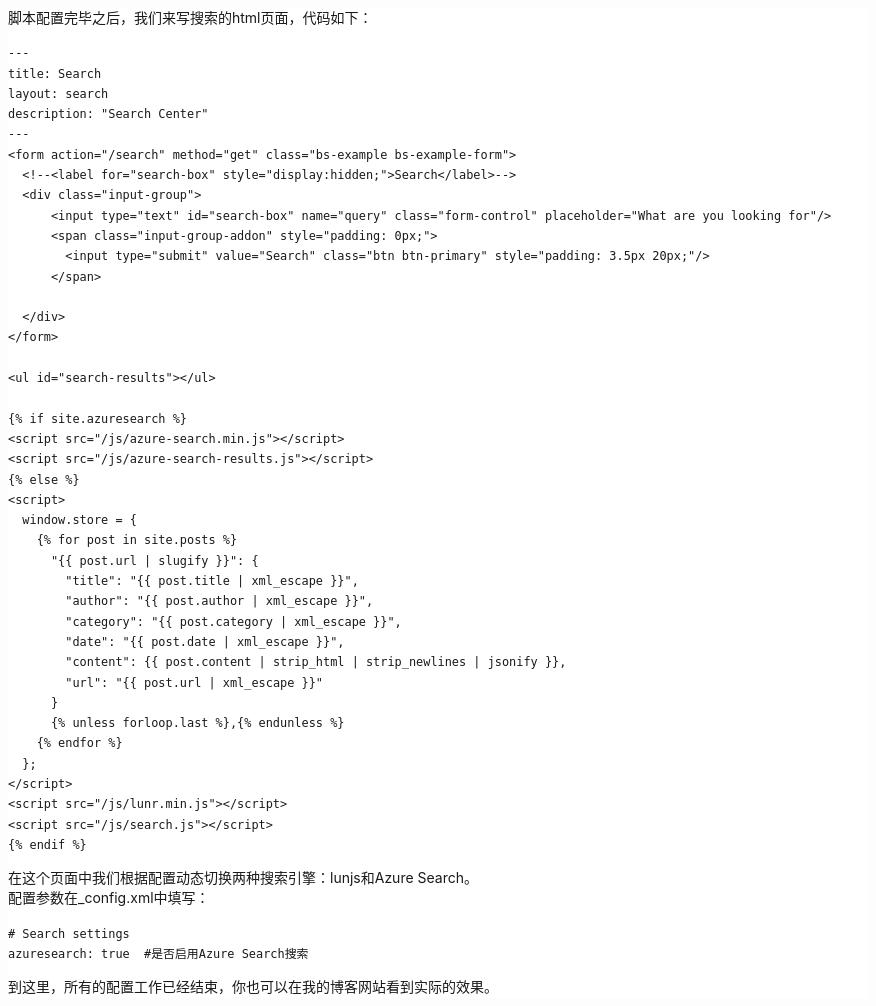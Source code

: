 脚本配置完毕之后，我们来写搜索的html页面，代码如下：
```liquid{% raw %}
---
title: Search
layout: search
description: "Search Center"
---
<form action="/search" method="get" class="bs-example bs-example-form">
  <!--<label for="search-box" style="display:hidden;">Search</label>-->
  <div class="input-group">
	  <input type="text" id="search-box" name="query" class="form-control" placeholder="What are you looking for"/>
	  <span class="input-group-addon" style="padding: 0px;">
		<input type="submit" value="Search" class="btn btn-primary" style="padding: 3.5px 20px;"/>
	  </span>
	  
  </div>
</form>

<ul id="search-results"></ul>

{% if site.azuresearch %}
<script src="/js/azure-search.min.js"></script>
<script src="/js/azure-search-results.js"></script>
{% else %}
<script>
  window.store = {
    {% for post in site.posts %}
      "{{ post.url | slugify }}": {
        "title": "{{ post.title | xml_escape }}",
        "author": "{{ post.author | xml_escape }}",
        "category": "{{ post.category | xml_escape }}",
        "date": "{{ post.date | xml_escape }}",
        "content": {{ post.content | strip_html | strip_newlines | jsonify }},
        "url": "{{ post.url | xml_escape }}"
      }
      {% unless forloop.last %},{% endunless %}
    {% endfor %}
  };
</script>
<script src="/js/lunr.min.js"></script>
<script src="/js/search.js"></script>
{% endif %}
```
在这个页面中我们根据配置动态切换两种搜索引擎：lunjs和Azure Search。  
配置参数在_config.xml中填写：
```html
# Search settings
azuresearch: true  #是否启用Azure Search搜索
```
到这里，所有的配置工作已经结束，你也可以在我的博客网站看到实际的效果。